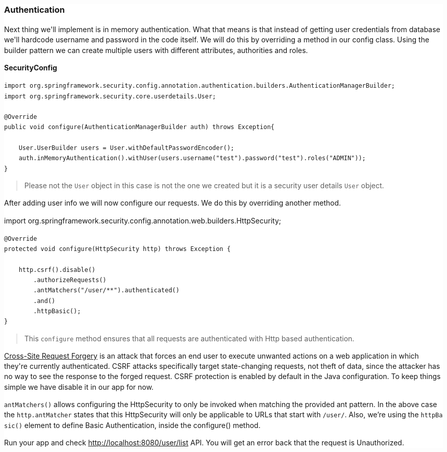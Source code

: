 ### Authentication

Next thing we'll implement is in memory authentication. What that means is that instead of getting user credentials from database we'll hardcode username and password in the code itself. We will do this by overriding a method in our config class. Using the builder pattern we can create multiple users with different attributes, authorities and roles. 

**SecurityConfig**

```
import org.springframework.security.config.annotation.authentication.builders.AuthenticationManagerBuilder;
import org.springframework.security.core.userdetails.User;

@Override
public void configure(AuthenticationManagerBuilder auth) throws Exception{
	
    User.UserBuilder users = User.withDefaultPasswordEncoder();
    auth.inMemoryAuthentication().withUser(users.username("test").password("test").roles("ADMIN"));
}	
```
> Please not the `User` object in this case is not the one we created but it is a security user details `User` object.

After adding user info we will now configure our requests. We do this by overriding another method.

import org.springframework.security.config.annotation.web.builders.HttpSecurity;
```
@Override
protected void configure(HttpSecurity http) throws Exception {

    http.csrf().disable()
        .authorizeRequests()
        .antMatchers("/user/**").authenticated()
        .and()
        .httpBasic();
}
```  

> This `configure` method ensures that all requests are authenticated with Http based authentication.

[Cross-Site Request Forgery](https://www.owasp.org/index.php/Cross-Site_Request_Forgery_(CSRF)) is an attack that forces an end user to execute unwanted actions on a web application in which they're currently authenticated. CSRF attacks specifically target state-changing requests, not theft of data, since the attacker has no way to see the response to the forged request. CSRF protection is enabled by default in the Java configuration. To keep things simple we have disable it in our app for now.

`antMatchers()` allows configuring the HttpSecurity to only be invoked when matching the provided ant pattern. In the above case the `http.antMatcher` states that this HttpSecurity will only be applicable to URLs that start with `/user/`. Also, we’re using the `httpBasic()` element to define Basic Authentication, inside the configure() method.
 
Run your app and check [http://localhost:8080/user/list](http://localhost:8080/user/list) API. You will get an error back that the request is Unauthorized.
